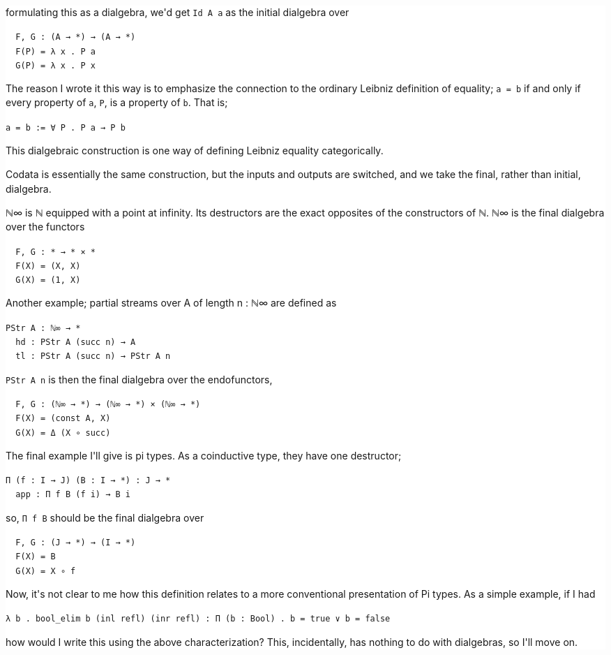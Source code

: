 formulating this as a dialgebra, we'd get `Id A a` as the initial dialgebra over
```
  F, G : (A → *) → (A → *)
  F(P) = λ x . P a
  G(P) = λ x . P x
```

The reason I wrote it this way is to emphasize the connection to the ordinary Leibniz definition of equality; `a = b` if and only if every property of `a`, `P`, is a property of `b`. That is;
```
a = b := ∀ P . P a → P b
```
This dialgebraic construction is one way of defining Leibniz equality categorically.

Codata is essentially the same construction, but the inputs and outputs are switched, and we take the final, rather than initial, dialgebra.

ℕ∞ is ℕ equipped with a point at infinity. Its destructors are the exact opposites of the constructors of ℕ.
ℕ∞ is the final dialgebra over the functors
```
  F, G : * → * × *
  F(X) = (X, X)
  G(X) = (1, X)
```

Another example; partial streams over A of length n : ℕ∞ are defined as
```
PStr A : ℕ∞ → *
  hd : PStr A (succ n) → A
  tl : PStr A (succ n) → PStr A n
```

`PStr A n` is then the final dialgebra over the endofunctors,
```
  F, G : (ℕ∞ → *) → (ℕ∞ → *) × (ℕ∞ → *)
  F(X) = (const A, X)
  G(X) = Δ (X ∘ succ)
```

The final example I'll give is pi types. As a coinductive type, they have one destructor;
```
Π (f : I → J) (B : I → *) : J → * 
  app : Π f B (f i) → B i
```

so, `Π f B` should be the final dialgebra over
```
  F, G : (J → *) → (I → *)
  F(X) = B
  G(X) = X ∘ f
```

Now, it's not clear to me how this definition relates to a more conventional presentation of Pi types. As a simple example, if I had 
```
λ b . bool_elim b (inl refl) (inr refl) : Π (b : Bool) . b = true ∨ b = false
```
how would I write this using the above characterization? This, incidentally, has nothing to do with dialgebras, so I'll move on.
